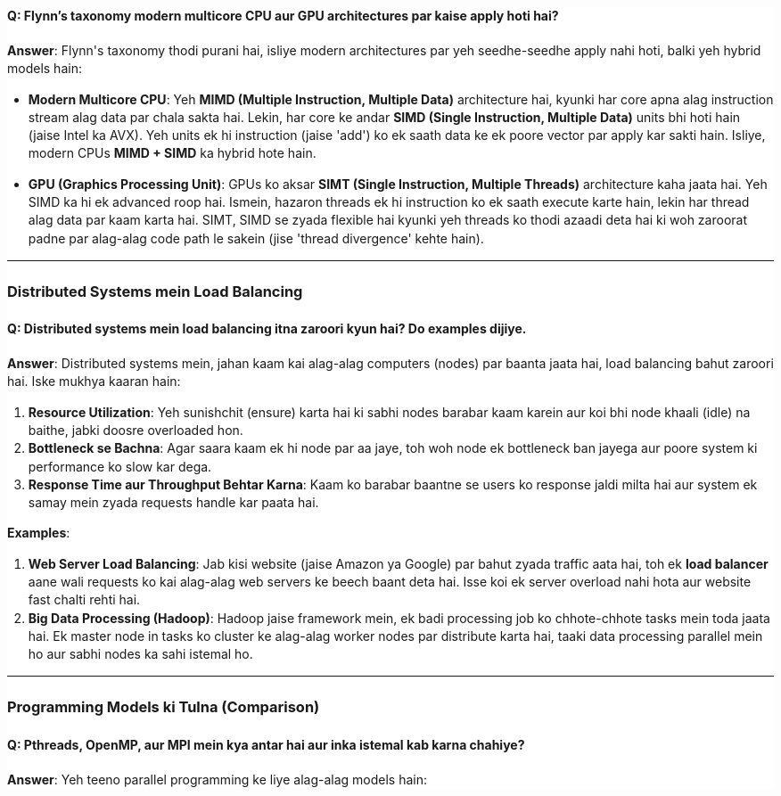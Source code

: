#### Q: Flynn’s taxonomy modern multicore CPU aur GPU architectures par kaise apply hoti hai?

**Answer**:
Flynn's taxonomy thodi purani hai, isliye modern architectures par yeh seedhe-seedhe apply nahi hoti, balki yeh hybrid models hain:

* **Modern Multicore CPU**: Yeh **MIMD (Multiple Instruction, Multiple Data)** architecture hai, kyunki har core apna alag instruction stream alag data par chala sakta hai. Lekin, har core ke andar **SIMD (Single Instruction, Multiple Data)** units bhi hoti hain (jaise Intel ka AVX). Yeh units ek hi instruction (jaise 'add') ko ek saath data ke ek poore vector par apply kar sakti hain. Isliye, modern CPUs **MIMD + SIMD** ka hybrid hote hain.

* **GPU (Graphics Processing Unit)**: GPUs ko aksar **SIMT (Single Instruction, Multiple Threads)** architecture kaha jaata hai. Yeh SIMD ka hi ek advanced roop hai. Ismein, hazaron threads ek hi instruction ko ek saath execute karte hain, lekin har thread alag data par kaam karta hai. SIMT, SIMD se zyada flexible hai kyunki yeh threads ko thodi azaadi deta hai ki woh zaroorat padne par alag-alag code path le sakein (jise 'thread divergence' kehte hain).

---

### Distributed Systems mein Load Balancing

#### Q: Distributed systems mein load balancing itna zaroori kyun hai? Do examples dijiye.

**Answer**:
Distributed systems mein, jahan kaam kai alag-alag computers (nodes) par baanta jaata hai, load balancing bahut zaroori hai. Iske mukhya kaaran hain:

1.  **Resource Utilization**: Yeh sunishchit (ensure) karta hai ki sabhi nodes barabar kaam karein aur koi bhi node khaali (idle) na baithe, jabki doosre overloaded hon.
2.  **Bottleneck se Bachna**: Agar saara kaam ek hi node par aa jaye, toh woh node ek bottleneck ban jayega aur poore system ki performance ko slow kar dega.
3.  **Response Time aur Throughput Behtar Karna**: Kaam ko barabar baantne se users ko response jaldi milta hai aur system ek samay mein zyada requests handle kar paata hai.

**Examples**:
1.  **Web Server Load Balancing**: Jab kisi website (jaise Amazon ya Google) par bahut zyada traffic aata hai, toh ek **load balancer** aane wali requests ko kai alag-alag web servers ke beech baant deta hai. Isse koi ek server overload nahi hota aur website fast chalti rehti hai.
2.  **Big Data Processing (Hadoop)**: Hadoop jaise framework mein, ek badi processing job ko chhote-chhote tasks mein toda jaata hai. Ek master node in tasks ko cluster ke alag-alag worker nodes par distribute karta hai, taaki data processing parallel mein ho aur sabhi nodes ka sahi istemal ho.

---

### Programming Models ki Tulna (Comparison)

#### Q: Pthreads, OpenMP, aur MPI mein kya antar hai aur inka istemal kab karna chahiye?

**Answer**:
Yeh teeno parallel programming ke liye alag-alag models hain:
